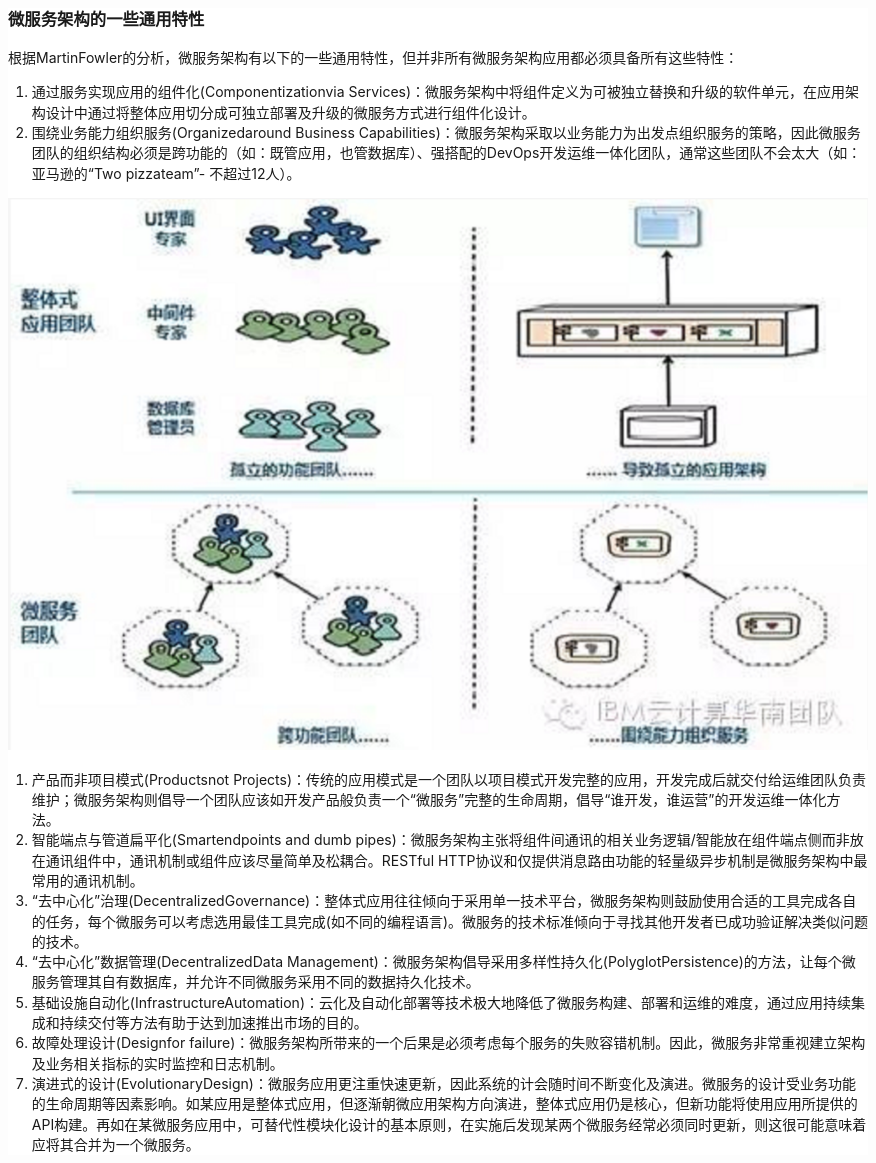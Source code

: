 ### 微服务架构的一些通用特性

根据MartinFowler的分析，微服务架构有以下的一些通用特性，但并非所有微服务架构应用都必须具备所有这些特性：

1. 通过服务实现应用的组件化(Componentizationvia Services)：微服务架构中将组件定义为可被独立替换和升级的软件单元，在应用架构设计中通过将整体应用切分成可独立部署及升级的微服务方式进行组件化设计。
2. 围绕业务能力组织服务(Organizedaround Business Capabilities)：微服务架构采取以业务能力为出发点组织服务的策略，因此微服务团队的组织结构必须是跨功能的（如：既管应用，也管数据库）、强搭配的DevOps开发运维一体化团队，通常这些团队不会太大（如：亚马逊的“Two pizzateam”- 不超过12人）。

![1554016420725](assets/1554016420725.png)

1. 产品而非项目模式(Productsnot Projects)：传统的应用模式是一个团队以项目模式开发完整的应用，开发完成后就交付给运维团队负责维护；微服务架构则倡导一个团队应该如开发产品般负责一个“微服务”完整的生命周期，倡导“谁开发，谁运营”的开发运维一体化方法。
2. 智能端点与管道扁平化(Smartendpoints and dumb pipes)：微服务架构主张将组件间通讯的相关业务逻辑/智能放在组件端点侧而非放在通讯组件中，通讯机制或组件应该尽量简单及松耦合。RESTful HTTP协议和仅提供消息路由功能的轻量级异步机制是微服务架构中最常用的通讯机制。
3. “去中心化”治理(DecentralizedGovernance)：整体式应用往往倾向于采用单一技术平台，微服务架构则鼓励使用合适的工具完成各自的任务，每个微服务可以考虑选用最佳工具完成(如不同的编程语言)。微服务的技术标准倾向于寻找其他开发者已成功验证解决类似问题的技术。
4. “去中心化”数据管理(DecentralizedData Management)：微服务架构倡导采用多样性持久化(PolyglotPersistence)的方法，让每个微服务管理其自有数据库，并允许不同微服务采用不同的数据持久化技术。
5. 基础设施自动化(InfrastructureAutomation)：云化及自动化部署等技术极大地降低了微服务构建、部署和运维的难度，通过应用持续集成和持续交付等方法有助于达到加速推出市场的目的。
6. 故障处理设计(Designfor failure)：微服务架构所带来的一个后果是必须考虑每个服务的失败容错机制。因此，微服务非常重视建立架构及业务相关指标的实时监控和日志机制。
7. 演进式的设计(EvolutionaryDesign)：微服务应用更注重快速更新，因此系统的计会随时间不断变化及演进。微服务的设计受业务功能的生命周期等因素影响。如某应用是整体式应用，但逐渐朝微应用架构方向演进，整体式应用仍是核心，但新功能将使用应用所提供的API构建。再如在某微服务应用中，可替代性模块化设计的基本原则，在实施后发现某两个微服务经常必须同时更新，则这很可能意味着应将其合并为一个微服务。

